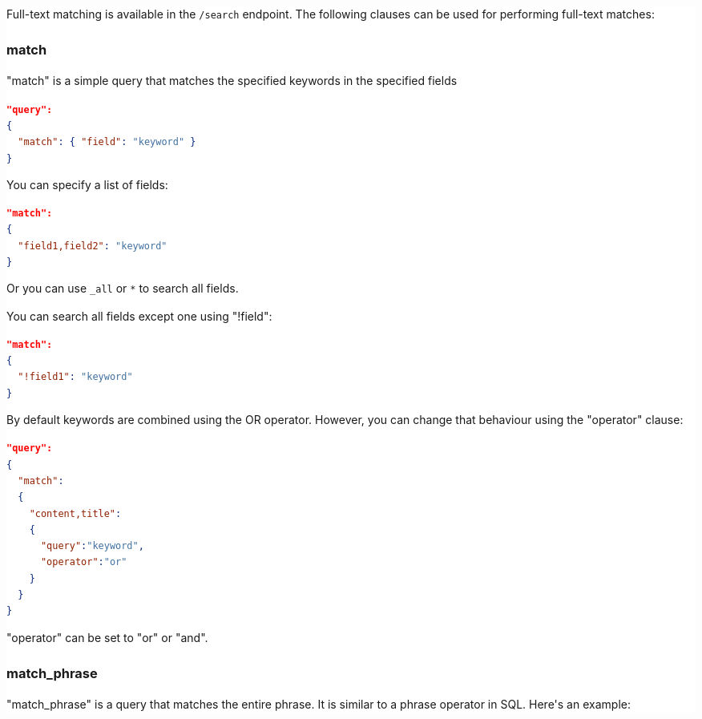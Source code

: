 

Full-text matching is available in the `/search` endpoint. The following clauses can be used for performing full-text matches:

### match

"match" is a simple query that matches the specified keywords in the specified fields

```json
"query":
{
  "match": { "field": "keyword" }
}
```

You can specify a list of fields:

```json
"match":
{
  "field1,field2": "keyword"
}
```
Or you can use `_all` or `*` to search all fields.

You can search all fields except one using "!field":

```json
"match":
{
  "!field1": "keyword"
}
```
By default keywords are combined using the OR operator. However, you can change that behaviour using the "operator" clause:

```json
"query":
{
  "match":
  {
    "content,title":
    {
      "query":"keyword",
      "operator":"or"
    }
  }
}
```

"operator" can be set to "or" or "and".

### match_phrase

"match_phrase" is a query that matches the entire phrase. It is similar to a phrase operator in SQL. Here's an example:

